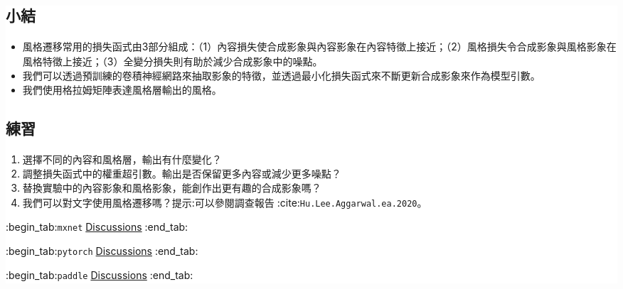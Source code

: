 ## 小結

* 風格遷移常用的損失函式由3部分組成：（1）內容損失使合成影象與內容影象在內容特徵上接近；（2）風格損失令合成影象與風格影象在風格特徵上接近；（3）全變分損失則有助於減少合成影象中的噪點。
* 我們可以透過預訓練的卷積神經網路來抽取影象的特徵，並透過最小化損失函式來不斷更新合成影象來作為模型引數。
* 我們使用格拉姆矩陣表達風格層輸出的風格。

## 練習

1. 選擇不同的內容和風格層，輸出有什麼變化？
1. 調整損失函式中的權重超引數。輸出是否保留更多內容或減少更多噪點？
1. 替換實驗中的內容影象和風格影象，能創作出更有趣的合成影象嗎？
1. 我們可以對文字使用風格遷移嗎？提示:可以參閱調查報告 :cite:`Hu.Lee.Aggarwal.ea.2020`。

:begin_tab:`mxnet`
[Discussions](https://discuss.d2l.ai/t/3299)
:end_tab:

:begin_tab:`pytorch`
[Discussions](https://discuss.d2l.ai/t/3300)
:end_tab:

:begin_tab:`paddle`
[Discussions](https://discuss.d2l.ai/t/11813)
:end_tab:
